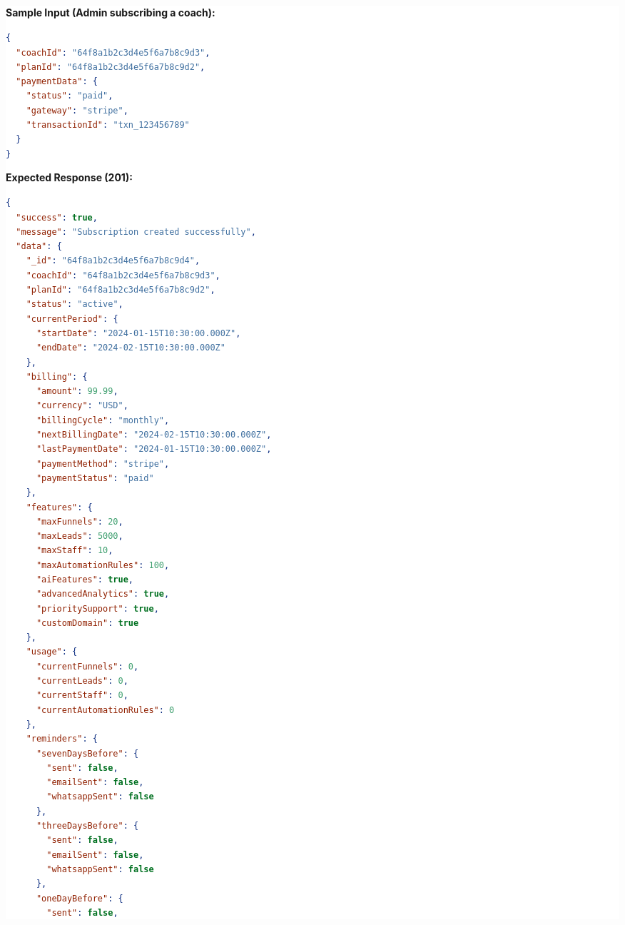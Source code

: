 **Sample Input (Admin subscribing a coach):**
```json
{
  "coachId": "64f8a1b2c3d4e5f6a7b8c9d3",
  "planId": "64f8a1b2c3d4e5f6a7b8c9d2",
  "paymentData": {
    "status": "paid",
    "gateway": "stripe",
    "transactionId": "txn_123456789"
  }
}
```

**Expected Response (201):**
```json
{
  "success": true,
  "message": "Subscription created successfully",
  "data": {
    "_id": "64f8a1b2c3d4e5f6a7b8c9d4",
    "coachId": "64f8a1b2c3d4e5f6a7b8c9d3",
    "planId": "64f8a1b2c3d4e5f6a7b8c9d2",
    "status": "active",
    "currentPeriod": {
      "startDate": "2024-01-15T10:30:00.000Z",
      "endDate": "2024-02-15T10:30:00.000Z"
    },
    "billing": {
      "amount": 99.99,
      "currency": "USD",
      "billingCycle": "monthly",
      "nextBillingDate": "2024-02-15T10:30:00.000Z",
      "lastPaymentDate": "2024-01-15T10:30:00.000Z",
      "paymentMethod": "stripe",
      "paymentStatus": "paid"
    },
    "features": {
      "maxFunnels": 20,
      "maxLeads": 5000,
      "maxStaff": 10,
      "maxAutomationRules": 100,
      "aiFeatures": true,
      "advancedAnalytics": true,
      "prioritySupport": true,
      "customDomain": true
    },
    "usage": {
      "currentFunnels": 0,
      "currentLeads": 0,
      "currentStaff": 0,
      "currentAutomationRules": 0
    },
    "reminders": {
      "sevenDaysBefore": {
        "sent": false,
        "emailSent": false,
        "whatsappSent": false
      },
      "threeDaysBefore": {
        "sent": false,
        "emailSent": false,
        "whatsappSent": false
      },
      "oneDayBefore": {
        "sent": false,
```